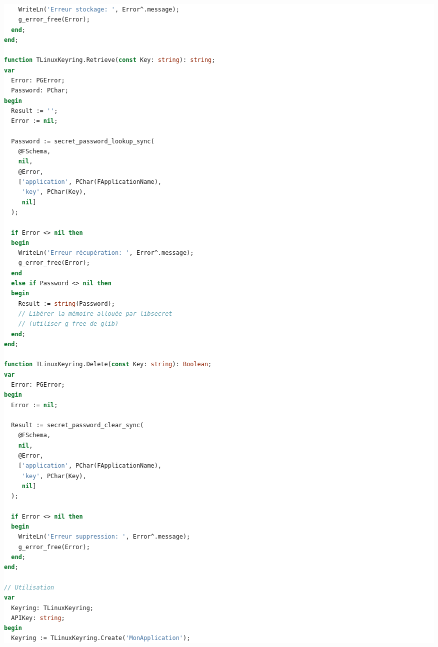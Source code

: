 ```pascal
    WriteLn('Erreur stockage: ', Error^.message);
    g_error_free(Error);
  end;
end;

function TLinuxKeyring.Retrieve(const Key: string): string;
var
  Error: PGError;
  Password: PChar;
begin
  Result := '';
  Error := nil;

  Password := secret_password_lookup_sync(
    @FSchema,
    nil,
    @Error,
    ['application', PChar(FApplicationName),
     'key', PChar(Key),
     nil]
  );

  if Error <> nil then
  begin
    WriteLn('Erreur récupération: ', Error^.message);
    g_error_free(Error);
  end
  else if Password <> nil then
  begin
    Result := string(Password);
    // Libérer la mémoire allouée par libsecret
    // (utiliser g_free de glib)
  end;
end;

function TLinuxKeyring.Delete(const Key: string): Boolean;
var
  Error: PGError;
begin
  Error := nil;

  Result := secret_password_clear_sync(
    @FSchema,
    nil,
    @Error,
    ['application', PChar(FApplicationName),
     'key', PChar(Key),
     nil]
  );

  if Error <> nil then
  begin
    WriteLn('Erreur suppression: ', Error^.message);
    g_error_free(Error);
  end;
end;

// Utilisation
var
  Keyring: TLinuxKeyring;
  APIKey: string;
begin
  Keyring := TLinuxKeyring.Create('MonApplication');
```